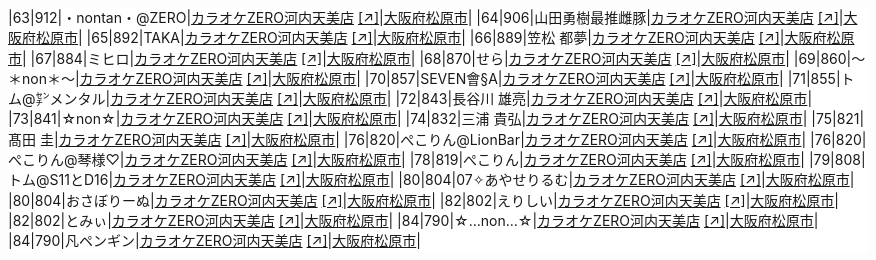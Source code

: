 |63|912|<span class="rank-name-dl">・nontan・@ZERO</span>|<a href="/darts/rank/shops/13029d966946ea5d0d9b047a20a7ba1e.html">カラオケZERO河内天美店</a> <a href="https://search.dartslive.com/jp/shop/13029d966946ea5d0d9b047a20a7ba1e">[↗]</a>|<a href="/darts/rank/大阪府/松原市">大阪府松原市</a>|
|64|906|<span class="rank-name-dl">山田勇樹最推雌豚</span>|<a href="/darts/rank/shops/13029d966946ea5d0d9b047a20a7ba1e.html">カラオケZERO河内天美店</a> <a href="https://search.dartslive.com/jp/shop/13029d966946ea5d0d9b047a20a7ba1e">[↗]</a>|<a href="/darts/rank/大阪府/松原市">大阪府松原市</a>|
|65|892|<span class="rank-name-pd">TAKA</span>|<a href="/darts/rank/shops/89509.html">カラオケZERO河内天美店</a> <a href="https://vs.phoenixdarts.com/jp/shop/shopDetailInfo/s_89509?s_seq=89509">[↗]</a>|<a href="/darts/rank/大阪府/松原市">大阪府松原市</a>|
|66|889|<span class="rank-name-pd"><span class="pro-icon-pd"></span>笠松 都夢</span>|<a href="/darts/rank/shops/89509.html">カラオケZERO河内天美店</a> <a href="https://vs.phoenixdarts.com/jp/shop/shopDetailInfo/s_89509?s_seq=89509">[↗]</a>|<a href="/darts/rank/大阪府/松原市">大阪府松原市</a>|
|67|884|<span class="rank-name-pd">ミヒロ</span>|<a href="/darts/rank/shops/89509.html">カラオケZERO河内天美店</a> <a href="https://vs.phoenixdarts.com/jp/shop/shopDetailInfo/s_89509?s_seq=89509">[↗]</a>|<a href="/darts/rank/大阪府/松原市">大阪府松原市</a>|
|68|870|<span class="rank-name-dl">せら</span>|<a href="/darts/rank/shops/13029d966946ea5d0d9b047a20a7ba1e.html">カラオケZERO河内天美店</a> <a href="https://search.dartslive.com/jp/shop/13029d966946ea5d0d9b047a20a7ba1e">[↗]</a>|<a href="/darts/rank/大阪府/松原市">大阪府松原市</a>|
|69|860|<span class="rank-name-dl">〜＊non＊〜</span>|<a href="/darts/rank/shops/13029d966946ea5d0d9b047a20a7ba1e.html">カラオケZERO河内天美店</a> <a href="https://search.dartslive.com/jp/shop/13029d966946ea5d0d9b047a20a7ba1e">[↗]</a>|<a href="/darts/rank/大阪府/松原市">大阪府松原市</a>|
|70|857|<span class="rank-name-dl">SEVEN會§A</span>|<a href="/darts/rank/shops/13029d966946ea5d0d9b047a20a7ba1e.html">カラオケZERO河内天美店</a> <a href="https://search.dartslive.com/jp/shop/13029d966946ea5d0d9b047a20a7ba1e">[↗]</a>|<a href="/darts/rank/大阪府/松原市">大阪府松原市</a>|
|71|855|<span class="rank-name-dl">トム@㌢メンタル</span>|<a href="/darts/rank/shops/13029d966946ea5d0d9b047a20a7ba1e.html">カラオケZERO河内天美店</a> <a href="https://search.dartslive.com/jp/shop/13029d966946ea5d0d9b047a20a7ba1e">[↗]</a>|<a href="/darts/rank/大阪府/松原市">大阪府松原市</a>|
|72|843|<span class="rank-name-pd"><span class="pro-icon-pd"></span>長谷川 雄亮</span>|<a href="/darts/rank/shops/89509.html">カラオケZERO河内天美店</a> <a href="https://vs.phoenixdarts.com/jp/shop/shopDetailInfo/s_89509?s_seq=89509">[↗]</a>|<a href="/darts/rank/大阪府/松原市">大阪府松原市</a>|
|73|841|<span class="rank-name-dl">☆non☆</span>|<a href="/darts/rank/shops/13029d966946ea5d0d9b047a20a7ba1e.html">カラオケZERO河内天美店</a> <a href="https://search.dartslive.com/jp/shop/13029d966946ea5d0d9b047a20a7ba1e">[↗]</a>|<a href="/darts/rank/大阪府/松原市">大阪府松原市</a>|
|74|832|<span class="rank-name-pd">三浦 貴弘</span>|<a href="/darts/rank/shops/89509.html">カラオケZERO河内天美店</a> <a href="https://vs.phoenixdarts.com/jp/shop/shopDetailInfo/s_89509?s_seq=89509">[↗]</a>|<a href="/darts/rank/大阪府/松原市">大阪府松原市</a>|
|75|821|<span class="rank-name-pd"><span class="pro-icon-pd"></span>髙田 圭</span>|<a href="/darts/rank/shops/89509.html">カラオケZERO河内天美店</a> <a href="https://vs.phoenixdarts.com/jp/shop/shopDetailInfo/s_89509?s_seq=89509">[↗]</a>|<a href="/darts/rank/大阪府/松原市">大阪府松原市</a>|
|76|820|<span class="rank-name-dl">ぺこりん@LionBar</span>|<a href="/darts/rank/shops/13029d966946ea5d0d9b047a20a7ba1e.html">カラオケZERO河内天美店</a> <a href="https://search.dartslive.com/jp/shop/13029d966946ea5d0d9b047a20a7ba1e">[↗]</a>|<a href="/darts/rank/大阪府/松原市">大阪府松原市</a>|
|76|820|<span class="rank-name-dl">ぺこりん@琴様♡</span>|<a href="/darts/rank/shops/13029d966946ea5d0d9b047a20a7ba1e.html">カラオケZERO河内天美店</a> <a href="https://search.dartslive.com/jp/shop/13029d966946ea5d0d9b047a20a7ba1e">[↗]</a>|<a href="/darts/rank/大阪府/松原市">大阪府松原市</a>|
|78|819|<span class="rank-name-dl">ぺこりん</span>|<a href="/darts/rank/shops/13029d966946ea5d0d9b047a20a7ba1e.html">カラオケZERO河内天美店</a> <a href="https://search.dartslive.com/jp/shop/13029d966946ea5d0d9b047a20a7ba1e">[↗]</a>|<a href="/darts/rank/大阪府/松原市">大阪府松原市</a>|
|79|808|<span class="rank-name-dl">トム@S11とD16</span>|<a href="/darts/rank/shops/13029d966946ea5d0d9b047a20a7ba1e.html">カラオケZERO河内天美店</a> <a href="https://search.dartslive.com/jp/shop/13029d966946ea5d0d9b047a20a7ba1e">[↗]</a>|<a href="/darts/rank/大阪府/松原市">大阪府松原市</a>|
|80|804|<span class="rank-name-dl">07✧あやせりるむ</span>|<a href="/darts/rank/shops/13029d966946ea5d0d9b047a20a7ba1e.html">カラオケZERO河内天美店</a> <a href="https://search.dartslive.com/jp/shop/13029d966946ea5d0d9b047a20a7ba1e">[↗]</a>|<a href="/darts/rank/大阪府/松原市">大阪府松原市</a>|
|80|804|<span class="rank-name-pd">おさぼりーぬ</span>|<a href="/darts/rank/shops/89509.html">カラオケZERO河内天美店</a> <a href="https://vs.phoenixdarts.com/jp/shop/shopDetailInfo/s_89509?s_seq=89509">[↗]</a>|<a href="/darts/rank/大阪府/松原市">大阪府松原市</a>|
|82|802|<span class="rank-name-pd">えりしい</span>|<a href="/darts/rank/shops/89509.html">カラオケZERO河内天美店</a> <a href="https://vs.phoenixdarts.com/jp/shop/shopDetailInfo/s_89509?s_seq=89509">[↗]</a>|<a href="/darts/rank/大阪府/松原市">大阪府松原市</a>|
|82|802|<span class="rank-name-dl">とみぃ</span>|<a href="/darts/rank/shops/13029d966946ea5d0d9b047a20a7ba1e.html">カラオケZERO河内天美店</a> <a href="https://search.dartslive.com/jp/shop/13029d966946ea5d0d9b047a20a7ba1e">[↗]</a>|<a href="/darts/rank/大阪府/松原市">大阪府松原市</a>|
|84|790|<span class="rank-name-dl">☆…non…☆</span>|<a href="/darts/rank/shops/13029d966946ea5d0d9b047a20a7ba1e.html">カラオケZERO河内天美店</a> <a href="https://search.dartslive.com/jp/shop/13029d966946ea5d0d9b047a20a7ba1e">[↗]</a>|<a href="/darts/rank/大阪府/松原市">大阪府松原市</a>|
|84|790|<span class="rank-name-dl">凡ペンギン</span>|<a href="/darts/rank/shops/13029d966946ea5d0d9b047a20a7ba1e.html">カラオケZERO河内天美店</a> <a href="https://search.dartslive.com/jp/shop/13029d966946ea5d0d9b047a20a7ba1e">[↗]</a>|<a href="/darts/rank/大阪府/松原市">大阪府松原市</a>|